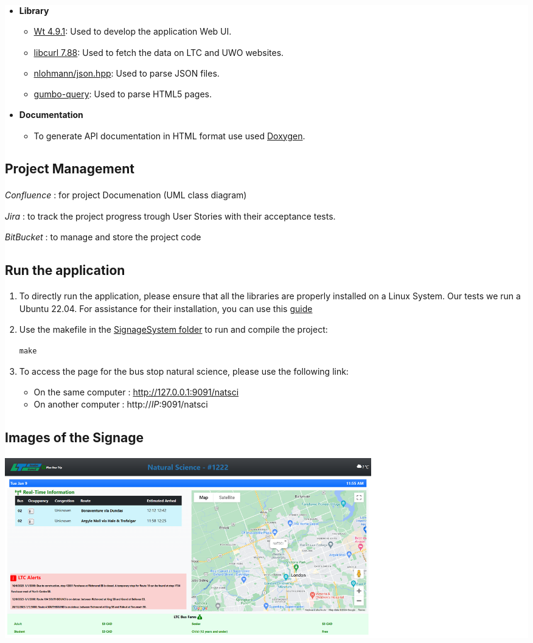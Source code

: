 * **Library**

  * [Wt 4.9.1](https://www.webtoolkit.eu/wt): Used to develop the application Web UI.

  * [libcurl 7.88](https://curl.se/libcurl/): Used to fetch the data on LTC and UWO websites.
    
  * [nlohmann/json.hpp](https://github.com/nlohmann/json): Used to parse JSON files.
  
  * [gumbo-query](https://github.com/lazytiger/gumbo-query): Used to parse HTML5 pages.

* **Documentation**
  * To generate API documentation in HTML format use used [Doxygen](https://www.doxygen.nl/).

## Project Management
*Confluence* : for project Documenation (UML class diagram)

*Jira* : to track the project progress trough User Stories with their acceptance tests.

*BitBucket* : to manage and store the project code


## Run the application
1. To directly run the application, please ensure that all the libraries are properly installed on a Linux System. Our tests we run a Ubuntu 22.04.
   For assistance for their installation, you can use this [guide](https://github.com/valerielnd/Transit_Signage/blob/main/Project_Signage/Library_Installation.txt)

2. Use the makefile in the [SignageSystem folder](https://github.com/valerielnd/Transit_Signage/tree/main/Project_Signage/signageSystem) to run and compile the project:
   
   ```
   make
   ```

3. To access the page for the bus stop natural science, please use the following link:

   - On the same computer : http://127.0.0.1:9091/natsci
   - On another computer : http://*IP*:9091/natsci


## Images of the Signage

<img src="Project_Images/Im1.png" width=70%>
